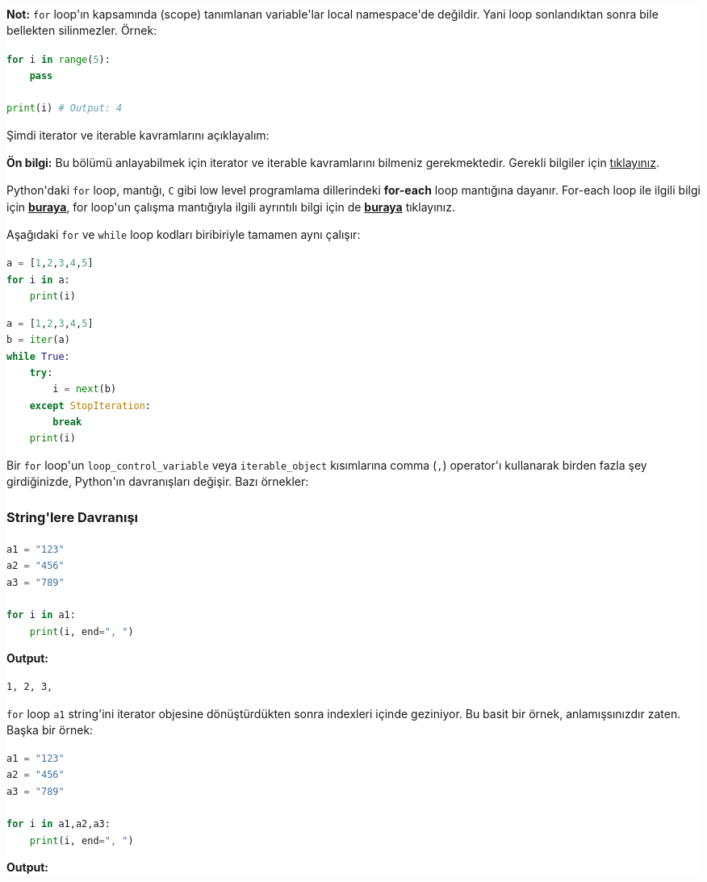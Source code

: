 **Not:** `for` loop'ın kapsamında (scope) tanımlanan variable'lar local namespace'de değildir. Yani loop sonlandıktan sonra bile bellekten silinmezler. Örnek:
```py
for i in range(5):
    pass

print(i) # Output: 4
```

Şimdi iterator ve iterable kavramlarını açıklayalım:

**Ön bilgi:** Bu bölümü anlayabilmek için iterator ve iterable kavramlarını bilmeniz gerekmektedir. Gerekli bilgiler için [tıklayınız](https://github.com/e-k-eyupoglu/python_tutorial/blob/main/python_tutorial/functions/iterators.md "https://github.com/e-k-eyupoglu/python_tutorial/blob/main/python_tutorial/functions/iterators.md").

Python'daki `for` loop, mantığı, `C` gibi low level programlama dillerindeki **for-each** loop mantığına dayanır. For-each loop ile ilgili bilgi için [**buraya**](https://en.wikipedia.org/wiki/Foreach_loop "https://en.wikipedia.org/wiki/Foreach_loop"), for loop'un çalışma mantığıyla ilgili ayrıntılı bilgi için de [**buraya**](https://towardsdatascience.com/python-basics-iteration-and-looping-6ca63b30835c "https://towardsdatascience.com/python-basics-iteration-and-looping-6ca63b30835c") tıklayınız.

Aşağıdaki `for` ve `while` loop kodları biribiriyle tamamen aynı çalışır:
```py
a = [1,2,3,4,5]
for i in a:
	print(i)
```
```py
a = [1,2,3,4,5]
b = iter(a)
while True:
	try:
		i = next(b)
	except StopIteration:
		break
	print(i)
```

Bir `for` loop'un `loop_control_variable` veya `iterable_object` kısımlarına comma (`,`) operator'ı kullanarak birden fazla şey girdiğinizde, Python'ın davranışları değişir. Bazı örnekler:

<h3 id="1.2.1">String'lere Davranışı</h3>

```py
a1 = "123"
a2 = "456"
a3 = "789"

for i in a1:
    print(i, end=", ")
```
**Output:**
```
1, 2, 3,
```
`for` loop `a1` string'ini iterator objesine dönüştürdükten sonra indexleri içinde geziniyor. Bu basit bir örnek, anlamışsınızdır zaten. Başka bir örnek:
```py
a1 = "123"
a2 = "456"
a3 = "789"

for i in a1,a2,a3:
    print(i, end=", ")
```
**Output:**
```
```